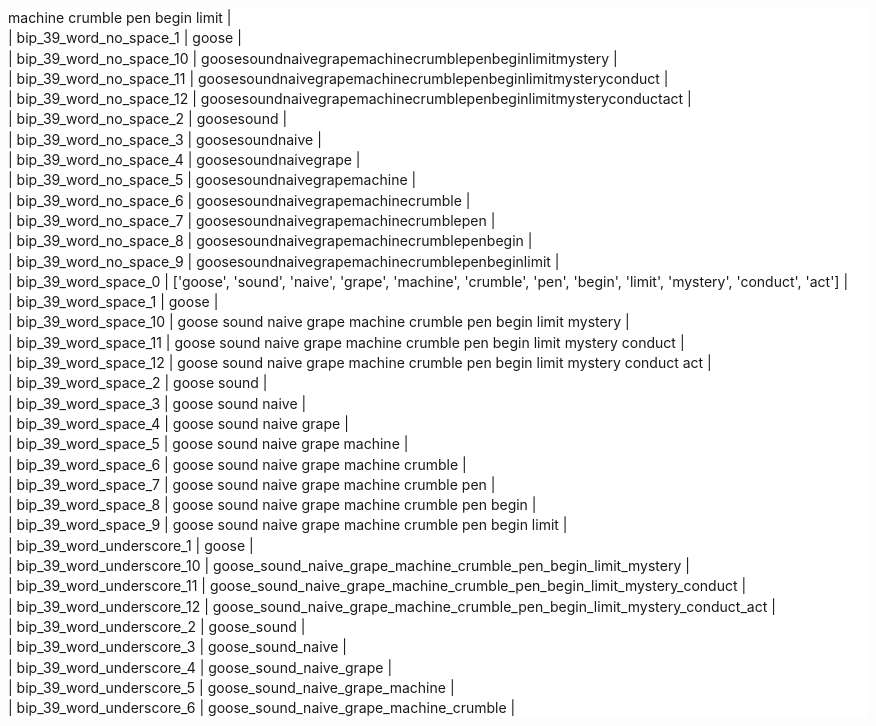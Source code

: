 machine
crumble
pen
begin
limit |  
| bip_39_word_no_space_1 | goose |  
| bip_39_word_no_space_10 | goosesoundnaivegrapemachinecrumblepenbeginlimitmystery |  
| bip_39_word_no_space_11 | goosesoundnaivegrapemachinecrumblepenbeginlimitmysteryconduct |  
| bip_39_word_no_space_12 | goosesoundnaivegrapemachinecrumblepenbeginlimitmysteryconductact |  
| bip_39_word_no_space_2 | goosesound |  
| bip_39_word_no_space_3 | goosesoundnaive |  
| bip_39_word_no_space_4 | goosesoundnaivegrape |  
| bip_39_word_no_space_5 | goosesoundnaivegrapemachine |  
| bip_39_word_no_space_6 | goosesoundnaivegrapemachinecrumble |  
| bip_39_word_no_space_7 | goosesoundnaivegrapemachinecrumblepen |  
| bip_39_word_no_space_8 | goosesoundnaivegrapemachinecrumblepenbegin |  
| bip_39_word_no_space_9 | goosesoundnaivegrapemachinecrumblepenbeginlimit |  
| bip_39_word_space_0 | ['goose', 'sound', 'naive', 'grape', 'machine', 'crumble', 'pen', 'begin', 'limit', 'mystery', 'conduct', 'act'] |  
| bip_39_word_space_1 | goose |  
| bip_39_word_space_10 | goose sound naive grape machine crumble pen begin limit mystery |  
| bip_39_word_space_11 | goose sound naive grape machine crumble pen begin limit mystery conduct |  
| bip_39_word_space_12 | goose sound naive grape machine crumble pen begin limit mystery conduct act |  
| bip_39_word_space_2 | goose sound |  
| bip_39_word_space_3 | goose sound naive |  
| bip_39_word_space_4 | goose sound naive grape |  
| bip_39_word_space_5 | goose sound naive grape machine |  
| bip_39_word_space_6 | goose sound naive grape machine crumble |  
| bip_39_word_space_7 | goose sound naive grape machine crumble pen |  
| bip_39_word_space_8 | goose sound naive grape machine crumble pen begin |  
| bip_39_word_space_9 | goose sound naive grape machine crumble pen begin limit |  
| bip_39_word_underscore_1 | goose |  
| bip_39_word_underscore_10 | goose_sound_naive_grape_machine_crumble_pen_begin_limit_mystery |  
| bip_39_word_underscore_11 | goose_sound_naive_grape_machine_crumble_pen_begin_limit_mystery_conduct |  
| bip_39_word_underscore_12 | goose_sound_naive_grape_machine_crumble_pen_begin_limit_mystery_conduct_act |  
| bip_39_word_underscore_2 | goose_sound |  
| bip_39_word_underscore_3 | goose_sound_naive |  
| bip_39_word_underscore_4 | goose_sound_naive_grape |  
| bip_39_word_underscore_5 | goose_sound_naive_grape_machine |  
| bip_39_word_underscore_6 | goose_sound_naive_grape_machine_crumble |  